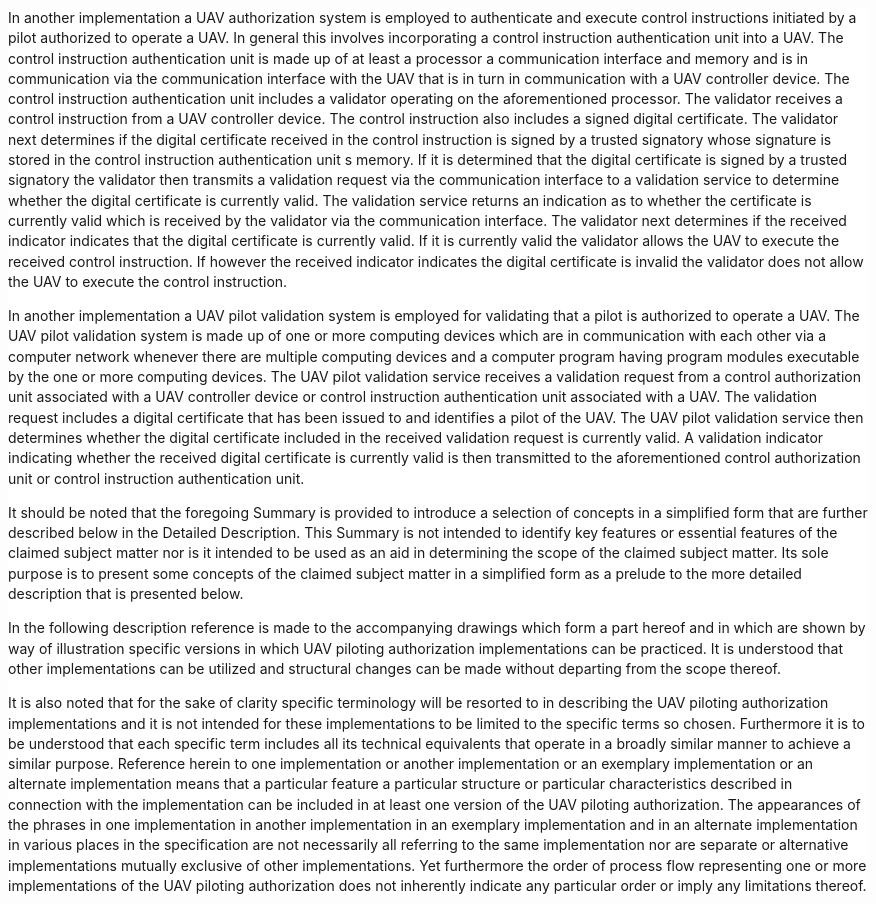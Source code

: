 In another implementation a UAV authorization system is employed to authenticate and execute control instructions initiated by a pilot authorized to operate a UAV. In general this involves incorporating a control instruction authentication unit into a UAV. The control instruction authentication unit is made up of at least a processor a communication interface and memory and is in communication via the communication interface with the UAV that is in turn in communication with a UAV controller device. The control instruction authentication unit includes a validator operating on the aforementioned processor. The validator receives a control instruction from a UAV controller device. The control instruction also includes a signed digital certificate. The validator next determines if the digital certificate received in the control instruction is signed by a trusted signatory whose signature is stored in the control instruction authentication unit s memory. If it is determined that the digital certificate is signed by a trusted signatory the validator then transmits a validation request via the communication interface to a validation service to determine whether the digital certificate is currently valid. The validation service returns an indication as to whether the certificate is currently valid which is received by the validator via the communication interface. The validator next determines if the received indicator indicates that the digital certificate is currently valid. If it is currently valid the validator allows the UAV to execute the received control instruction. If however the received indicator indicates the digital certificate is invalid the validator does not allow the UAV to execute the control instruction.

In another implementation a UAV pilot validation system is employed for validating that a pilot is authorized to operate a UAV. The UAV pilot validation system is made up of one or more computing devices which are in communication with each other via a computer network whenever there are multiple computing devices and a computer program having program modules executable by the one or more computing devices. The UAV pilot validation service receives a validation request from a control authorization unit associated with a UAV controller device or control instruction authentication unit associated with a UAV. The validation request includes a digital certificate that has been issued to and identifies a pilot of the UAV. The UAV pilot validation service then determines whether the digital certificate included in the received validation request is currently valid. A validation indicator indicating whether the received digital certificate is currently valid is then transmitted to the aforementioned control authorization unit or control instruction authentication unit.

It should be noted that the foregoing Summary is provided to introduce a selection of concepts in a simplified form that are further described below in the Detailed Description. This Summary is not intended to identify key features or essential features of the claimed subject matter nor is it intended to be used as an aid in determining the scope of the claimed subject matter. Its sole purpose is to present some concepts of the claimed subject matter in a simplified form as a prelude to the more detailed description that is presented below.

In the following description reference is made to the accompanying drawings which form a part hereof and in which are shown by way of illustration specific versions in which UAV piloting authorization implementations can be practiced. It is understood that other implementations can be utilized and structural changes can be made without departing from the scope thereof.

It is also noted that for the sake of clarity specific terminology will be resorted to in describing the UAV piloting authorization implementations and it is not intended for these implementations to be limited to the specific terms so chosen. Furthermore it is to be understood that each specific term includes all its technical equivalents that operate in a broadly similar manner to achieve a similar purpose. Reference herein to one implementation or another implementation or an exemplary implementation or an alternate implementation means that a particular feature a particular structure or particular characteristics described in connection with the implementation can be included in at least one version of the UAV piloting authorization. The appearances of the phrases in one implementation in another implementation in an exemplary implementation and in an alternate implementation in various places in the specification are not necessarily all referring to the same implementation nor are separate or alternative implementations mutually exclusive of other implementations. Yet furthermore the order of process flow representing one or more implementations of the UAV piloting authorization does not inherently indicate any particular order or imply any limitations thereof.
